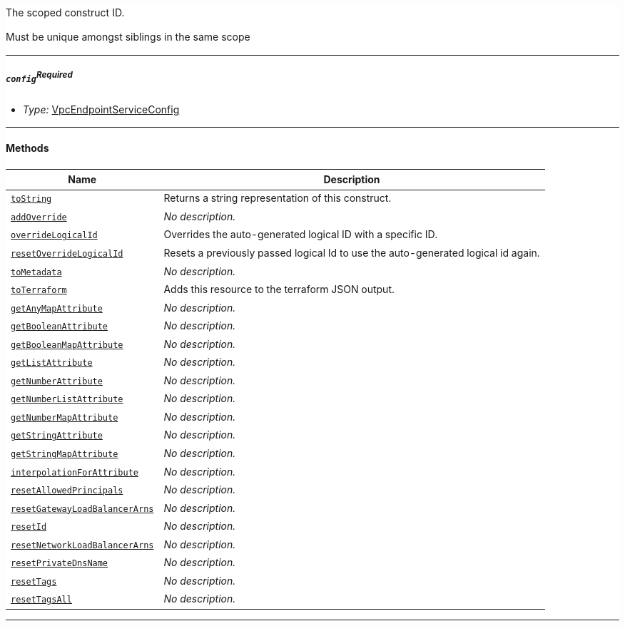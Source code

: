 The scoped construct ID.

Must be unique amongst siblings in the same scope

---

##### `config`<sup>Required</sup> <a name="config" id="@cdktf/aws-cdk.vpcEndpointService.VpcEndpointService.Initializer.parameter.config"></a>

- *Type:* <a href="#@cdktf/aws-cdk.vpcEndpointService.VpcEndpointServiceConfig">VpcEndpointServiceConfig</a>

---

#### Methods <a name="Methods" id="Methods"></a>

| **Name** | **Description** |
| --- | --- |
| <code><a href="#@cdktf/aws-cdk.vpcEndpointService.VpcEndpointService.toString">toString</a></code> | Returns a string representation of this construct. |
| <code><a href="#@cdktf/aws-cdk.vpcEndpointService.VpcEndpointService.addOverride">addOverride</a></code> | *No description.* |
| <code><a href="#@cdktf/aws-cdk.vpcEndpointService.VpcEndpointService.overrideLogicalId">overrideLogicalId</a></code> | Overrides the auto-generated logical ID with a specific ID. |
| <code><a href="#@cdktf/aws-cdk.vpcEndpointService.VpcEndpointService.resetOverrideLogicalId">resetOverrideLogicalId</a></code> | Resets a previously passed logical Id to use the auto-generated logical id again. |
| <code><a href="#@cdktf/aws-cdk.vpcEndpointService.VpcEndpointService.toMetadata">toMetadata</a></code> | *No description.* |
| <code><a href="#@cdktf/aws-cdk.vpcEndpointService.VpcEndpointService.toTerraform">toTerraform</a></code> | Adds this resource to the terraform JSON output. |
| <code><a href="#@cdktf/aws-cdk.vpcEndpointService.VpcEndpointService.getAnyMapAttribute">getAnyMapAttribute</a></code> | *No description.* |
| <code><a href="#@cdktf/aws-cdk.vpcEndpointService.VpcEndpointService.getBooleanAttribute">getBooleanAttribute</a></code> | *No description.* |
| <code><a href="#@cdktf/aws-cdk.vpcEndpointService.VpcEndpointService.getBooleanMapAttribute">getBooleanMapAttribute</a></code> | *No description.* |
| <code><a href="#@cdktf/aws-cdk.vpcEndpointService.VpcEndpointService.getListAttribute">getListAttribute</a></code> | *No description.* |
| <code><a href="#@cdktf/aws-cdk.vpcEndpointService.VpcEndpointService.getNumberAttribute">getNumberAttribute</a></code> | *No description.* |
| <code><a href="#@cdktf/aws-cdk.vpcEndpointService.VpcEndpointService.getNumberListAttribute">getNumberListAttribute</a></code> | *No description.* |
| <code><a href="#@cdktf/aws-cdk.vpcEndpointService.VpcEndpointService.getNumberMapAttribute">getNumberMapAttribute</a></code> | *No description.* |
| <code><a href="#@cdktf/aws-cdk.vpcEndpointService.VpcEndpointService.getStringAttribute">getStringAttribute</a></code> | *No description.* |
| <code><a href="#@cdktf/aws-cdk.vpcEndpointService.VpcEndpointService.getStringMapAttribute">getStringMapAttribute</a></code> | *No description.* |
| <code><a href="#@cdktf/aws-cdk.vpcEndpointService.VpcEndpointService.interpolationForAttribute">interpolationForAttribute</a></code> | *No description.* |
| <code><a href="#@cdktf/aws-cdk.vpcEndpointService.VpcEndpointService.resetAllowedPrincipals">resetAllowedPrincipals</a></code> | *No description.* |
| <code><a href="#@cdktf/aws-cdk.vpcEndpointService.VpcEndpointService.resetGatewayLoadBalancerArns">resetGatewayLoadBalancerArns</a></code> | *No description.* |
| <code><a href="#@cdktf/aws-cdk.vpcEndpointService.VpcEndpointService.resetId">resetId</a></code> | *No description.* |
| <code><a href="#@cdktf/aws-cdk.vpcEndpointService.VpcEndpointService.resetNetworkLoadBalancerArns">resetNetworkLoadBalancerArns</a></code> | *No description.* |
| <code><a href="#@cdktf/aws-cdk.vpcEndpointService.VpcEndpointService.resetPrivateDnsName">resetPrivateDnsName</a></code> | *No description.* |
| <code><a href="#@cdktf/aws-cdk.vpcEndpointService.VpcEndpointService.resetTags">resetTags</a></code> | *No description.* |
| <code><a href="#@cdktf/aws-cdk.vpcEndpointService.VpcEndpointService.resetTagsAll">resetTagsAll</a></code> | *No description.* |

---